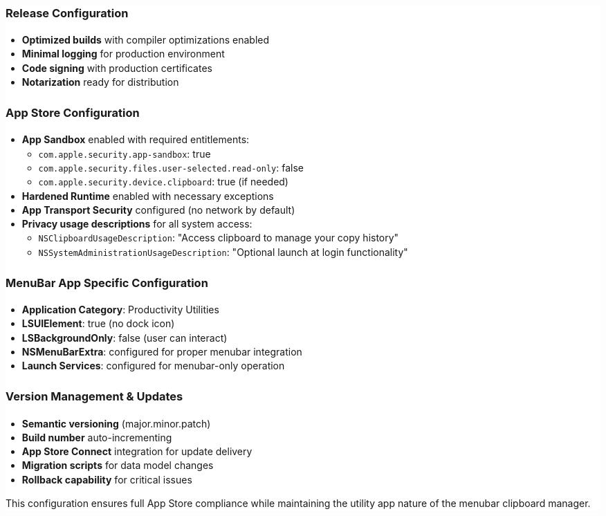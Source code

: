 ### Release Configuration
- **Optimized builds** with compiler optimizations enabled
- **Minimal logging** for production environment
- **Code signing** with production certificates
- **Notarization** ready for distribution

### App Store Configuration
- **App Sandbox** enabled with required entitlements:
  - `com.apple.security.app-sandbox`: true
  - `com.apple.security.files.user-selected.read-only`: false
  - `com.apple.security.device.clipboard`: true (if needed)
- **Hardened Runtime** enabled with necessary exceptions
- **App Transport Security** configured (no network by default)
- **Privacy usage descriptions** for all system access:
  - `NSClipboardUsageDescription`: "Access clipboard to manage your copy history"
  - `NSSystemAdministrationUsageDescription`: "Optional launch at login functionality"

### MenuBar App Specific Configuration
- **Application Category**: Productivity Utilities
- **LSUIElement**: true (no dock icon)
- **LSBackgroundOnly**: false (user can interact)
- **NSMenuBarExtra**: configured for proper menubar integration
- **Launch Services**: configured for menubar-only operation

### Version Management & Updates
- **Semantic versioning** (major.minor.patch)
- **Build number** auto-incrementing
- **App Store Connect** integration for update delivery
- **Migration scripts** for data model changes
- **Rollback capability** for critical issues

This configuration ensures full App Store compliance while maintaining the utility app nature of the menubar clipboard manager.


